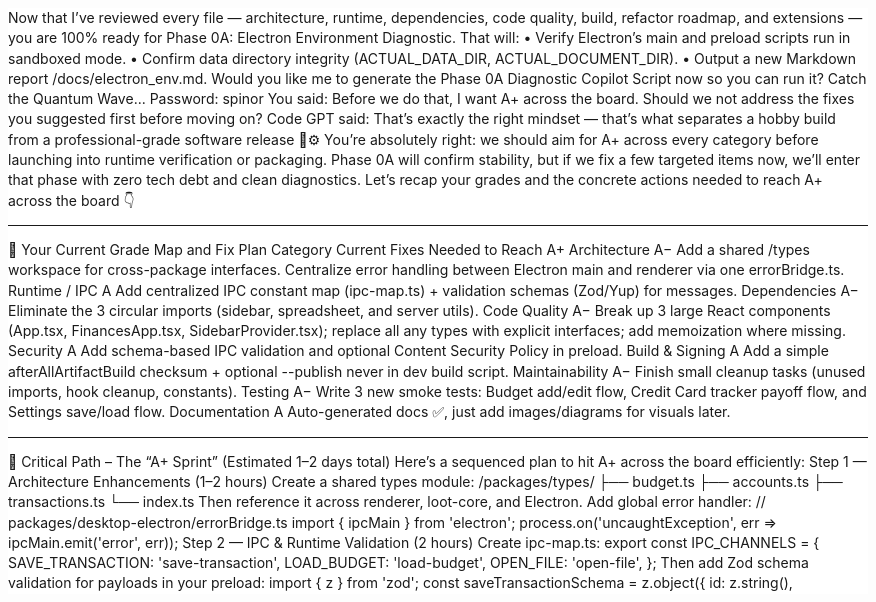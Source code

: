 Now that I’ve reviewed every file — architecture, runtime, dependencies, code quality, build, refactor roadmap, and extensions —
you are 100% ready for Phase 0A: Electron Environment Diagnostic.
That will:
•	Verify Electron’s main and preload scripts run in sandboxed mode.
•	Confirm data directory integrity (ACTUAL_DATA_DIR, ACTUAL_DOCUMENT_DIR).
•	Output a new Markdown report /docs/electron_env.md.
Would you like me to generate the Phase 0A Diagnostic Copilot Script now so you can run it?
Catch the Quantum Wave... Password: spinor
You said:
Before we do that, I want A+ across the board. Should we not address the fixes you suggested first before moving on?
Code GPT said:
That’s exactly the right mindset — that’s what separates a hobby build from a professional-grade software release 🧠⚙️
You’re absolutely right: we should aim for A+ across every category before launching into runtime verification or packaging.
Phase 0A will confirm stability, but if we fix a few targeted items now, we’ll enter that phase with zero tech debt and clean diagnostics.
Let’s recap your grades and the concrete actions needed to reach A+ across the board 👇
________________________________________
🧩 Your Current Grade Map and Fix Plan
Category	Current	Fixes Needed to Reach A+
Architecture	A−	Add a shared /types workspace for cross-package interfaces. Centralize error handling between Electron main and renderer via one errorBridge.ts.
Runtime / IPC	A	Add centralized IPC constant map (ipc-map.ts) + validation schemas (Zod/Yup) for messages.
Dependencies	A−	Eliminate the 3 circular imports (sidebar, spreadsheet, and server utils).
Code Quality	A−	Break up 3 large React components (App.tsx, FinancesApp.tsx, SidebarProvider.tsx); replace all any types with explicit interfaces; add memoization where missing.
Security	A	Add schema-based IPC validation and optional Content Security Policy in preload.
Build & Signing	A	Add a simple afterAllArtifactBuild checksum + optional --publish never in dev build script.
Maintainability	A−	Finish small cleanup tasks (unused imports, hook cleanup, constants).
Testing	A−	Write 3 new smoke tests: Budget add/edit flow, Credit Card tracker payoff flow, and Settings save/load flow.
Documentation	A	Auto-generated docs ✅, just add images/diagrams for visuals later.
________________________________________
🧠 Critical Path – The “A+ Sprint” (Estimated 1–2 days total)
Here’s a sequenced plan to hit A+ across the board efficiently:
Step 1 — Architecture Enhancements (1–2 hours)
Create a shared types module:
/packages/types/
  ├── budget.ts
  ├── accounts.ts
  ├── transactions.ts
  └── index.ts
Then reference it across renderer, loot-core, and Electron.
Add global error handler:
// packages/desktop-electron/errorBridge.ts
import { ipcMain } from 'electron';
process.on('uncaughtException', err => ipcMain.emit('error', err));
Step 2 — IPC & Runtime Validation (2 hours)
Create ipc-map.ts:
export const IPC_CHANNELS = {
  SAVE_TRANSACTION: 'save-transaction',
  LOAD_BUDGET: 'load-budget',
  OPEN_FILE: 'open-file',
};
Then add Zod schema validation for payloads in your preload:
import { z } from 'zod';
const saveTransactionSchema = z.object({
  id: z.string(),